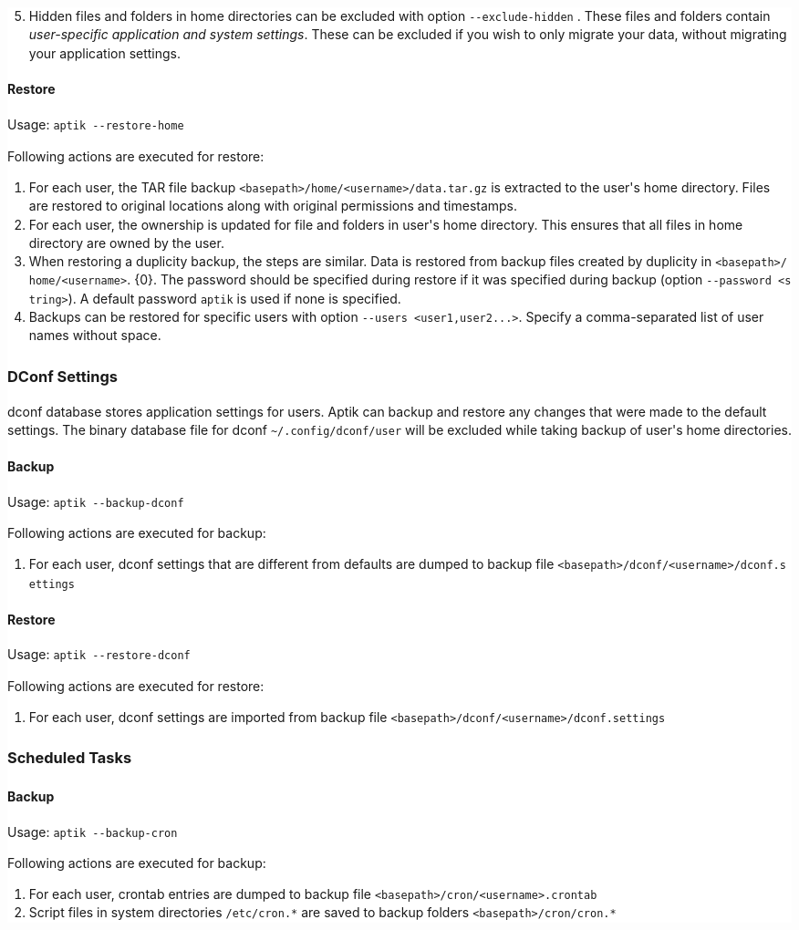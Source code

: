 5. Hidden files and folders in home directories can be excluded with option `--exclude-hidden` . These files and folders contain *user-specific application and system settings*. These can be excluded if you wish to only migrate your data, without migrating your application settings.

#### Restore

Usage: `aptik --restore-home`

Following actions are executed for restore:

1. For each user, the TAR file backup `<basepath>/home/<username>/data.tar.gz` is extracted to the user's home directory. Files are restored to original locations along with original permissions and timestamps.
2. For each user, the ownership is updated for file and folders in user's home directory. This ensures that all files in home directory are owned by the user.
3. When restoring a duplicity backup, the steps are similar. Data is restored from backup files created by duplicity in `<basepath>/home/<username>`.
   {0}. The password should be specified during restore if it was specified during backup (option `--password <string>`). A default password `aptik` is used if none is specified.
4. Backups can be restored for specific users with option `--users <user1,user2...>`. Specify a comma-separated list of user names without space.

### DConf Settings

dconf database stores application settings for users. Aptik can backup and restore any changes that were made to the default settings. The binary database file for dconf `~/.config/dconf/user` will be excluded while taking backup of user's home directories.

#### Backup

Usage: `aptik --backup-dconf`

Following actions are executed for backup:

1. For each user, dconf settings that are different from defaults are dumped to backup file `<basepath>/dconf/<username>/dconf.settings`

#### Restore

Usage: `aptik --restore-dconf`

Following actions are executed for restore:

1. For each user, dconf settings are imported from backup file `<basepath>/dconf/<username>/dconf.settings`

### Scheduled Tasks

#### Backup

Usage: `aptik --backup-cron`

Following actions are executed for backup:

1. For each user, crontab entries are dumped to backup file `<basepath>/cron/<username>.crontab`
2. Script files in system directories `/etc/cron.*` are saved to backup folders `<basepath>/cron/cron.*`
